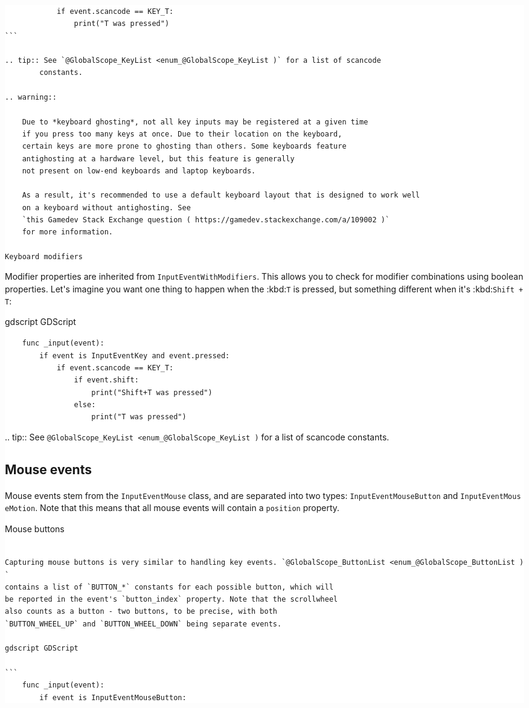 ~~~~~~~~~~~~~~~~~
            if event.scancode == KEY_T:
                print("T was pressed")
```

.. tip:: See `@GlobalScope_KeyList <enum_@GlobalScope_KeyList )` for a list of scancode
        constants.

.. warning::

    Due to *keyboard ghosting*, not all key inputs may be registered at a given time
    if you press too many keys at once. Due to their location on the keyboard,
    certain keys are more prone to ghosting than others. Some keyboards feature
    antighosting at a hardware level, but this feature is generally
    not present on low-end keyboards and laptop keyboards.

    As a result, it's recommended to use a default keyboard layout that is designed to work well
    on a keyboard without antighosting. See
    `this Gamedev Stack Exchange question ( https://gamedev.stackexchange.com/a/109002 )`
    for more information.

Keyboard modifiers
~~~~~~~~~~~~~~~~~~

Modifier properties are inherited from
`InputEventWithModifiers`. This allows
you to check for modifier combinations using boolean properties. Let's imagine
you want one thing to happen when the :kbd:`T` is pressed, but something
different when it's :kbd:`Shift + T`:

gdscript GDScript

```
    func _input(event):
        if event is InputEventKey and event.pressed:
            if event.scancode == KEY_T:
                if event.shift:
                    print("Shift+T was pressed")
                else:
                    print("T was pressed")
```

.. tip:: See `@GlobalScope_KeyList <enum_@GlobalScope_KeyList )` for a list of scancode
        constants.

Mouse events
------------

Mouse events stem from the `InputEventMouse` class, and
are separated into two types: `InputEventMouseButton`
and `InputEventMouseMotion`. Note that this
means that all mouse events will contain a `position` property.

Mouse buttons
~~~~~~~~~~~~~

Capturing mouse buttons is very similar to handling key events. `@GlobalScope_ButtonList <enum_@GlobalScope_ButtonList )`
contains a list of `BUTTON_*` constants for each possible button, which will
be reported in the event's `button_index` property. Note that the scrollwheel
also counts as a button - two buttons, to be precise, with both
`BUTTON_WHEEL_UP` and `BUTTON_WHEEL_DOWN` being separate events.

gdscript GDScript

```
    func _input(event):
        if event is InputEventMouseButton:
~~~~~~~~~~~~~